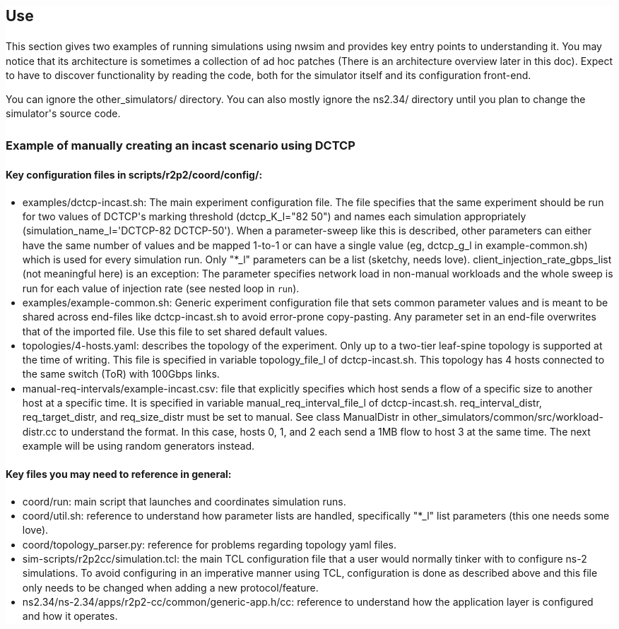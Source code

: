 ## Use

This section gives two examples of running simulations using nwsim and provides key entry points to understanding it.
You may notice that its architecture is sometimes a collection of ad hoc patches (There is an architecture overview later in this doc).
Expect to have to discover functionality by reading the code, both for the simulator itself and its configuration front-end.

You can ignore the other_simulators/ directory.
You can also mostly ignore the ns2.34/ directory until you plan to change the simulator's source code.

### Example of manually creating an incast scenario using DCTCP

#### Key configuration files in scripts/r2p2/coord/config/:
* examples/dctcp-incast.sh: The main experiment configuration file. The file specifies that the same experiment should be run for two values of DCTCP's marking threshold (dctcp_K_l="82 50") and names each simulation appropriately (simulation_name_l='DCTCP-82 DCTCP-50'). When a parameter-sweep like this is described, other parameters can either have the same number of values and be mapped 1-to-1 or can have a single value (eg, dctcp_g_l in example-common.sh) which is used for every simulation run. Only "*_l" parameters can be a list (sketchy, needs love). client_injection_rate_gbps_list (not meaningful here) is an exception: The parameter specifies network load in non-manual workloads and the whole sweep is run for each value of injection rate (see nested loop in `run`).
* examples/example-common.sh: Generic experiment configuration file that sets common parameter values and is meant to be shared across end-files like dctcp-incast.sh to avoid error-prone copy-pasting. Any parameter set in an end-file overwrites that of the imported file. Use this file to set shared default values.
* topologies/4-hosts.yaml: describes the topology of the experiment. Only up to a two-tier leaf-spine topology is supported at the time of writing. This file is specified in variable topology_file_l of dctcp-incast.sh. This topology has 4 hosts connected to the same switch (ToR) with 100Gbps links.
* manual-req-intervals/example-incast.csv: file that explicitly specifies which host sends a flow of a specific size to another host at a specific time. It is specified in variable manual_req_interval_file_l of dctcp-incast.sh. req_interval_distr, req_target_distr, and req_size_distr must be set to manual. See class ManualDistr in other_simulators/common/src/workload-distr.cc to understand the format. In this case, hosts 0, 1, and 2 each send a 1MB flow to host 3 at the same time. The next example will be using random generators instead.

#### Key files you may need to reference in general:
* coord/run: main script that launches and coordinates simulation runs.
* coord/util.sh: reference to understand how parameter lists are handled, specifically "*_l" list parameters (this one needs some love).
* coord/topology_parser.py: reference for problems regarding topology yaml files.
* sim-scripts/r2p2cc/simulation.tcl: the main TCL configuration file that a user would normally tinker with to configure ns-2 simulations. To avoid configuring in an imperative manner using TCL, configuration is done as described above and this file only needs to be changed when adding a new protocol/feature.
* ns2.34/ns-2.34/apps/r2p2-cc/common/generic-app.h/cc: reference to understand how the application layer is configured and how it operates.
